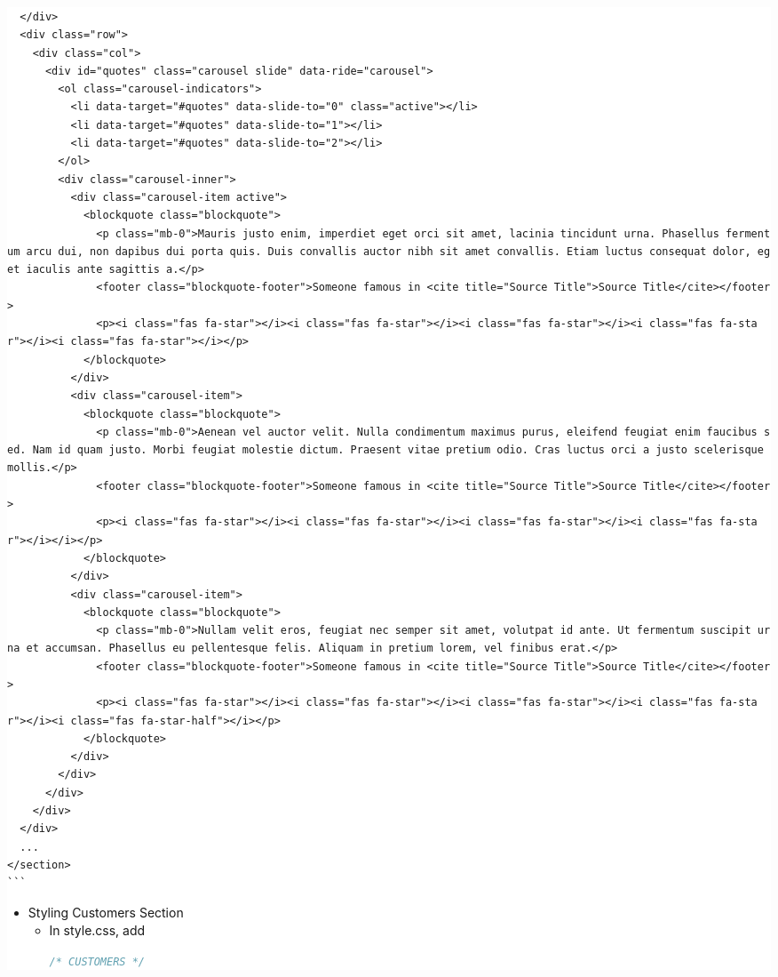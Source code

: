       </div>
      <div class="row">
        <div class="col">
          <div id="quotes" class="carousel slide" data-ride="carousel">
            <ol class="carousel-indicators">
              <li data-target="#quotes" data-slide-to="0" class="active"></li>
              <li data-target="#quotes" data-slide-to="1"></li>
              <li data-target="#quotes" data-slide-to="2"></li>
            </ol>
            <div class="carousel-inner">
              <div class="carousel-item active">
                <blockquote class="blockquote">
                  <p class="mb-0">Mauris justo enim, imperdiet eget orci sit amet, lacinia tincidunt urna. Phasellus fermentum arcu dui, non dapibus dui porta quis. Duis convallis auctor nibh sit amet convallis. Etiam luctus consequat dolor, eget iaculis ante sagittis a.</p>
                  <footer class="blockquote-footer">Someone famous in <cite title="Source Title">Source Title</cite></footer>
                  <p><i class="fas fa-star"></i><i class="fas fa-star"></i><i class="fas fa-star"></i><i class="fas fa-star"></i><i class="fas fa-star"></i></p>
                </blockquote>
              </div>
              <div class="carousel-item">
                <blockquote class="blockquote">
                  <p class="mb-0">Aenean vel auctor velit. Nulla condimentum maximus purus, eleifend feugiat enim faucibus sed. Nam id quam justo. Morbi feugiat molestie dictum. Praesent vitae pretium odio. Cras luctus orci a justo scelerisque mollis.</p>
                  <footer class="blockquote-footer">Someone famous in <cite title="Source Title">Source Title</cite></footer>
                  <p><i class="fas fa-star"></i><i class="fas fa-star"></i><i class="fas fa-star"></i><i class="fas fa-star"></i></i></p>
                </blockquote>
              </div>
              <div class="carousel-item">
                <blockquote class="blockquote">
                  <p class="mb-0">Nullam velit eros, feugiat nec semper sit amet, volutpat id ante. Ut fermentum suscipit urna et accumsan. Phasellus eu pellentesque felis. Aliquam in pretium lorem, vel finibus erat.</p>
                  <footer class="blockquote-footer">Someone famous in <cite title="Source Title">Source Title</cite></footer>
                  <p><i class="fas fa-star"></i><i class="fas fa-star"></i><i class="fas fa-star"></i><i class="fas fa-star"></i><i class="fas fa-star-half"></i></p>
                </blockquote>
              </div>
            </div>
          </div>
        </div>
      </div>
      ...
    </section>
    ```
* Styling Customers Section
  * In style.css, add
    ```css
    /* CUSTOMERS */
